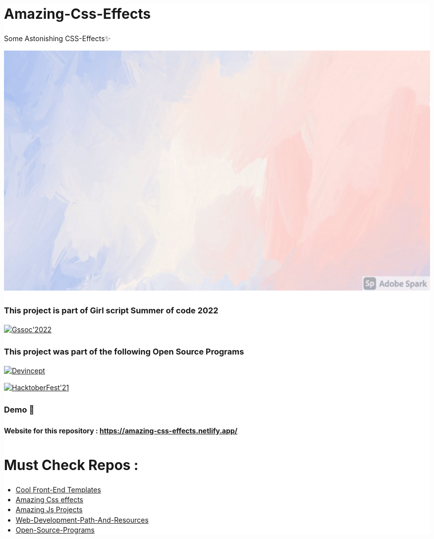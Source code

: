 # Amazing-Css-Effects

Some Astonishing CSS-Effects✨
<p align="center"><img src="Assets/intro.gif" width=100%></p>

### This project is part of Girl script Summer of code 2022

<a href="https://gssoc.girlscript.tech/" target="_blank">
  <img alt="Gssoc'2022" width=100% src="https://i.postimg.cc/k40ntsV4/1500x500.jpg">
</a>

### This project was part of the following Open Source Programs

  
[<img alt="Devincept" width=100% src="https://user-images.githubusercontent.com/56088741/123548852-1ef59d00-d784-11eb-8e39-255e0c3e97d5.gif">](https://user-images.githubusercontent.com/56088741/123548852-1ef59d00-d784-11eb-8e39-255e0c3e97d5.gif)

<a href="https://hacktoberfest.digitalocean.com/" target="_blank">
<img alt="HacktoberFest'21" width=100% src="https://user-images.githubusercontent.com/59393136/135566614-5635902f-2907-4e01-8baf-3cb1b43a6b20.png"></a>

### Demo <a href="https://www.youtube.com/watch?v=_AohaKbJjlg&ab_channel=ARPITJAIN" target="_blank" style="text-decoration:none">🎥</a>

#### Website for this repository : https://amazing-css-effects.netlify.app/

# Must Check Repos :
- [Cool Front-End Templates ](https://github.com/arpit456jain/Cool-Front-End_Templates)
- [Amazing Css effects](https://github.com/arpit456jain/Amazing-Css-Effects)
- [Amazing Js Projects](https://github.com/arpit456jain/Amazing-Js-Projects)
- [Web-Development-Path-And-Resources](https://github.com/arpit456jain/Web-Development-Path-And-Resources)
- [Open-Source-Programs](https://github.com/arpit456jain/Open-Source-Programs)
